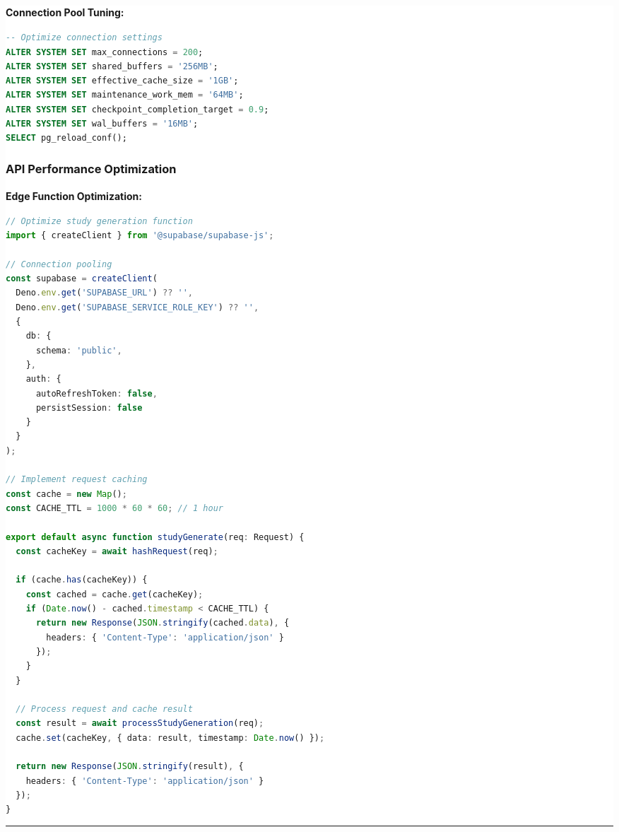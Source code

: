 **Connection Pool Tuning:**
```sql
-- Optimize connection settings
ALTER SYSTEM SET max_connections = 200;
ALTER SYSTEM SET shared_buffers = '256MB';
ALTER SYSTEM SET effective_cache_size = '1GB';
ALTER SYSTEM SET maintenance_work_mem = '64MB';
ALTER SYSTEM SET checkpoint_completion_target = 0.9;
ALTER SYSTEM SET wal_buffers = '16MB';
SELECT pg_reload_conf();
```

### **API Performance Optimization**

**Edge Function Optimization:**
```typescript
// Optimize study generation function
import { createClient } from '@supabase/supabase-js';

// Connection pooling
const supabase = createClient(
  Deno.env.get('SUPABASE_URL') ?? '',
  Deno.env.get('SUPABASE_SERVICE_ROLE_KEY') ?? '',
  {
    db: {
      schema: 'public',
    },
    auth: {
      autoRefreshToken: false,
      persistSession: false
    }
  }
);

// Implement request caching
const cache = new Map();
const CACHE_TTL = 1000 * 60 * 60; // 1 hour

export default async function studyGenerate(req: Request) {
  const cacheKey = await hashRequest(req);
  
  if (cache.has(cacheKey)) {
    const cached = cache.get(cacheKey);
    if (Date.now() - cached.timestamp < CACHE_TTL) {
      return new Response(JSON.stringify(cached.data), {
        headers: { 'Content-Type': 'application/json' }
      });
    }
  }
  
  // Process request and cache result
  const result = await processStudyGeneration(req);
  cache.set(cacheKey, { data: result, timestamp: Date.now() });
  
  return new Response(JSON.stringify(result), {
    headers: { 'Content-Type': 'application/json' }
  });
}
```

---